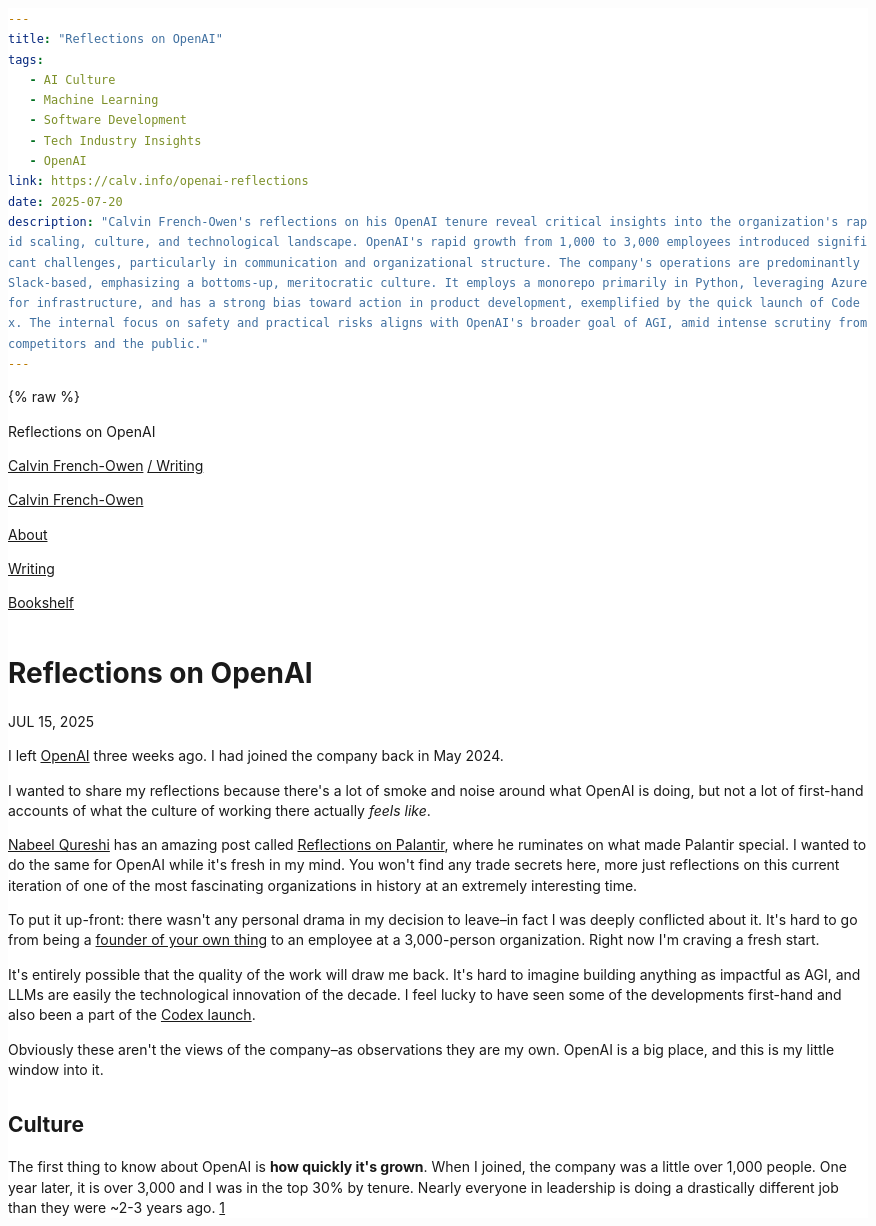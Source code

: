 ```yaml
---
title: "Reflections on OpenAI"
tags:
   - AI Culture
   - Machine Learning
   - Software Development
   - Tech Industry Insights
   - OpenAI
link: https://calv.info/openai-reflections
date: 2025-07-20
description: "Calvin French-Owen's reflections on his OpenAI tenure reveal critical insights into the organization's rapid scaling, culture, and technological landscape. OpenAI's rapid growth from 1,000 to 3,000 employees introduced significant challenges, particularly in communication and organizational structure. The company's operations are predominantly Slack-based, emphasizing a bottoms-up, meritocratic culture. It employs a monorepo primarily in Python, leveraging Azure for infrastructure, and has a strong bias toward action in product development, exemplified by the quick launch of Codex. The internal focus on safety and practical risks aligns with OpenAI's broader goal of AGI, amid intense scrutiny from competitors and the public."
---
```

{% raw %}

Reflections on OpenAI

[Calvin French-Owen](https://calv.info/) [/ Writing](https://calv.info/)

[Calvin French-Owen](https://calv.info/)

[About](https://calv.info/about)

[Writing](https://calv.info/)

[Bookshelf](https://calv.info/bookshelf)

# Reflections on OpenAI

JUL 15, 2025

I left [OpenAI](https://openai.com/) three weeks ago. I had joined the company back in May 2024.

I wanted to share my reflections because there's a lot of smoke and noise around what OpenAI is doing, but not a lot of first-hand accounts of what the culture of working there actually _feels like_.

[Nabeel Qureshi](https://nabeelqu.co/) has an amazing post called [Reflections on Palantir](https://nabeelqu.substack.com/p/reflections-on-palantir), where he ruminates on what made Palantir special. I wanted to do the same for OpenAI while it's fresh in my mind. You won't find any trade secrets here, more just reflections on this current iteration of one of the most fascinating organizations in history at an extremely interesting time.

To put it up-front: there wasn't any personal drama in my decision to leave–in fact I was deeply conflicted about it. It's hard to go from being a [founder of your own thing](https://segment.com/) to an employee at a 3,000-person organization. Right now I'm craving a fresh start.

It's entirely possible that the quality of the work will draw me back. It's hard to imagine building anything as impactful as AGI, and LLMs are easily the technological innovation of the decade. I feel lucky to have seen some of the developments first-hand and also been a part of the [Codex launch](https://openai.com/index/introducing-codex/).

Obviously these aren't the views of the company–as observations they are my own. OpenAI is a big place, and this is my little window into it.

## Culture

The first thing to know about OpenAI is **how quickly it's grown**. When I joined, the company was a little over 1,000 people. One year later, it is over 3,000 and I was in the top 30% by tenure. Nearly everyone in leadership is doing a drastically different job than they were ~2-3 years ago. [1](https://calv.info/openai-reflections#footnote-fn-1)